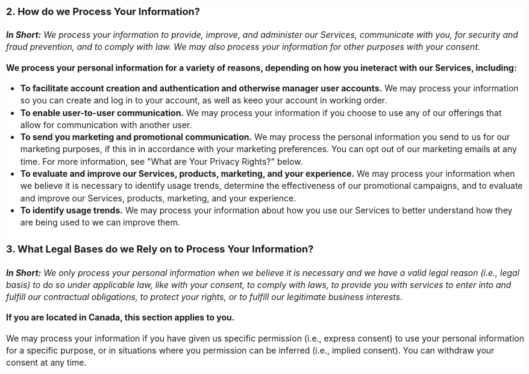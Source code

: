 ### 2. How do we Process Your Information?

***In Short:** We process your information to provide, improve, and administer our Services, communicate with 
you, for security and fraud prevention, and to comply with law. We may also process your information for 
other purposes with your consent.*

**We process your personal information for a variety of reasons, depending on how you ineteract with our 
Services, including:**

- **To facilitate account creation and authentication and otherwise manager user accounts.** We may process 
your information so you can create and log in to your account, as well as keeo your account in working order.
- **To enable user-to-user communication.** We may process your information if you choose to use any of our 
offerings that allow for communication with another user.
- **To send you marketing and promotional communication.** We may process the personal information you send 
to us for our marketing purposes, if this in in accordance with your marketing preferences. You can opt out 
of our marketing emails at any time. For more information, see "What are Your Privacy Rights?" below.
- **To evaluate and improve our Services, products, marketing, and your experience.** We may process your 
information when we believe it is necessary to identify usage trends, determine the effectiveness of our 
promotional campaigns, and to evaluate and improve our Services, products, marketing, and your experience.
- **To identify usage trends.** We may process your information about how you use our Services to better 
understand how they are being used to we can improve them.

### 3. What Legal Bases do we Rely on to Process Your Information?

***In Short:** We only process your personal information when we believe it is necessary and we have a valid 
legal reason (i.e., legal basis) to do so under applicable law, like with your consent, to comply with laws, 
to provide you with services to enter into and fulfill our contractual obligations, to protect your rights, 
or to fulfill our legitimate business interests.*

**If you are located in Canada, this section applies to you.**

We may process your information if you have given us specific permission (i.e., express consent) to use your 
personal information for a specific purpose, or in situations where you permission can be inferred (i.e., 
implied consent). You can withdraw your consent at any time.
